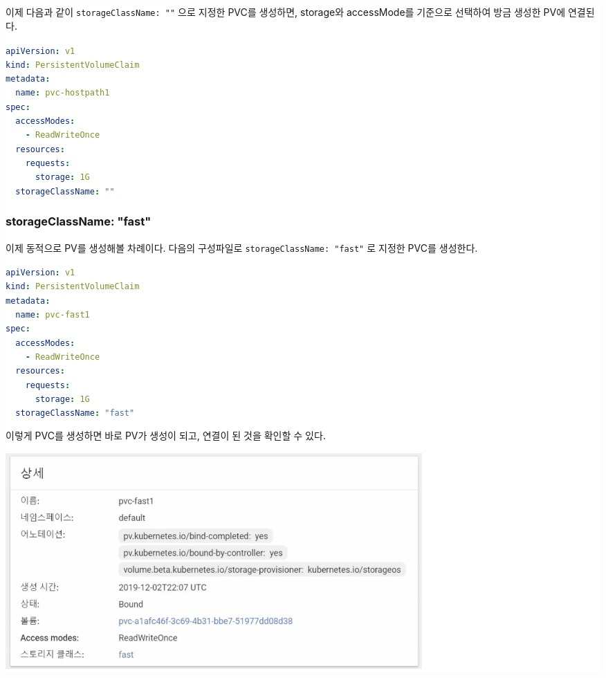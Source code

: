 이제 다음과 같이 `storageClassName: ""` 으로 지정한 PVC를 생성하면, storage와 accessMode를 기준으로 선택하여 방금 생성한 PV에 연결된다.

```yaml
apiVersion: v1
kind: PersistentVolumeClaim
metadata:
  name: pvc-hostpath1
spec:
  accessModes:
    - ReadWriteOnce
  resources:
    requests:
      storage: 1G
  storageClassName: ""
```

### storageClassName: "fast"

이제 동적으로 PV를 생성해볼 차례이다.
다음의 구성파일로 `storageClassName: "fast"` 로 지정한 PVC를 생성한다.

```yaml
apiVersion: v1
kind: PersistentVolumeClaim
metadata:
  name: pvc-fast1
spec:
  accessModes:
    - ReadWriteOnce
  resources:
    requests:
      storage: 1G
  storageClassName: "fast"
```

이렇게 PVC를 생성하면 바로 PV가 생성이 되고, 연결이 된 것을 확인할 수 있다.

<img src="./images/volume4.png" width=70% />